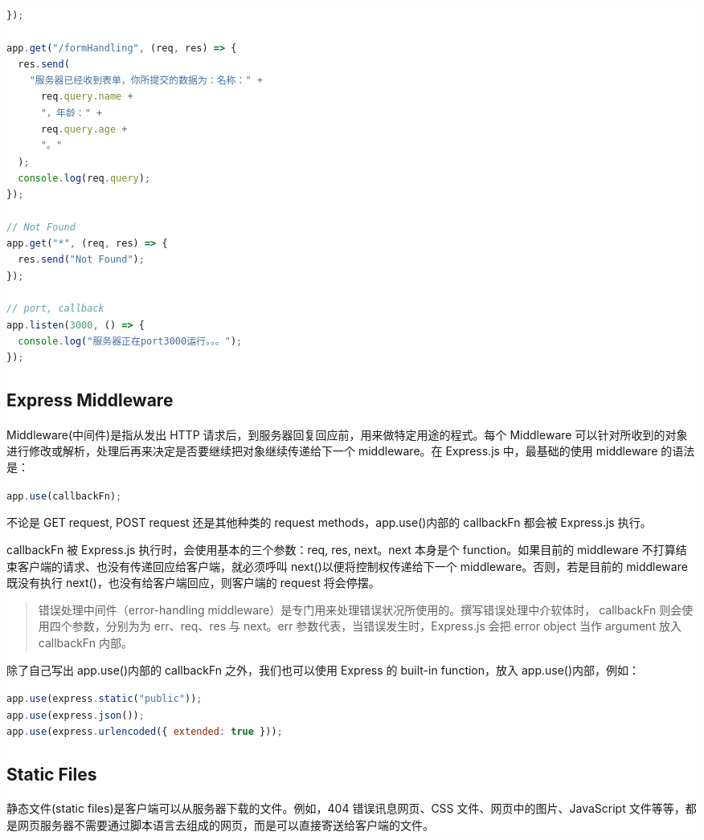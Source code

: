 ```javascript
});

app.get("/formHandling", (req, res) => {
  res.send(
    "服务器已经收到表单，你所提交的数据为：名称：" +
      req.query.name +
      "，年龄：" +
      req.query.age +
      "。"
  );
  console.log(req.query);
});

// Not Found
app.get("*", (req, res) => {
  res.send("Not Found");
});

// port, callback
app.listen(3000, () => {
  console.log("服务器正在port3000运行。。。");
});
```

## Express Middleware

Middleware(中间件)是指从发出 HTTP 请求后，到服务器回复回应前，用来做特定用途的程式。每个 Middleware 可以针对所收到的对象进行修改或解析，处理后再来决定是否要继续把对象继续传递给下一个 middleware。在 Express.js 中，最基础的使用 middleware 的语法是：

```javascript
app.use(callbackFn);
```

不论是 GET request, POST request 还是其他种类的 request methods，app.use()内部的 callbackFn 都会被 Express.js 执行。

callbackFn 被 Express.js 执行时，会使用基本的三个参数：req, res, next。next 本身是个 function。如果目前的 middleware 不打算结束客户端的请求、也没有传递回应给客户端，就必须呼叫 next()以便将控制权传递给下一个 middleware。否则，若是目前的 middleware 既没有执行 next()，也没有给客户端回应，则客户端的 request 将会停摆。

> 错误处理中间件（error-handling middleware）是专门用来处理错误状况所使用的。撰写错误处理中介软体时， callbackFn 则会使用四个参数，分别为为 err、req、res 与 next。err 参数代表，当错误发生时，Express.js 会把 error object 当作 argument 放入 callbackFn 内部。

除了自己写出 app.use()内部的 callbackFn 之外，我们也可以使用 Express 的 built-in function，放入 app.use()内部，例如：

```javascript
app.use(express.static("public"));
app.use(express.json());
app.use(express.urlencoded({ extended: true }));
```

## Static Files

静态文件(static files)是客户端可以从服务器下载的文件。例如，404 错误讯息网页、CSS 文件、网页中的图片、JavaScript 文件等等，都是网页服务器不需要通过脚本语言去组成的网页，而是可以直接寄送给客户端的文件。

